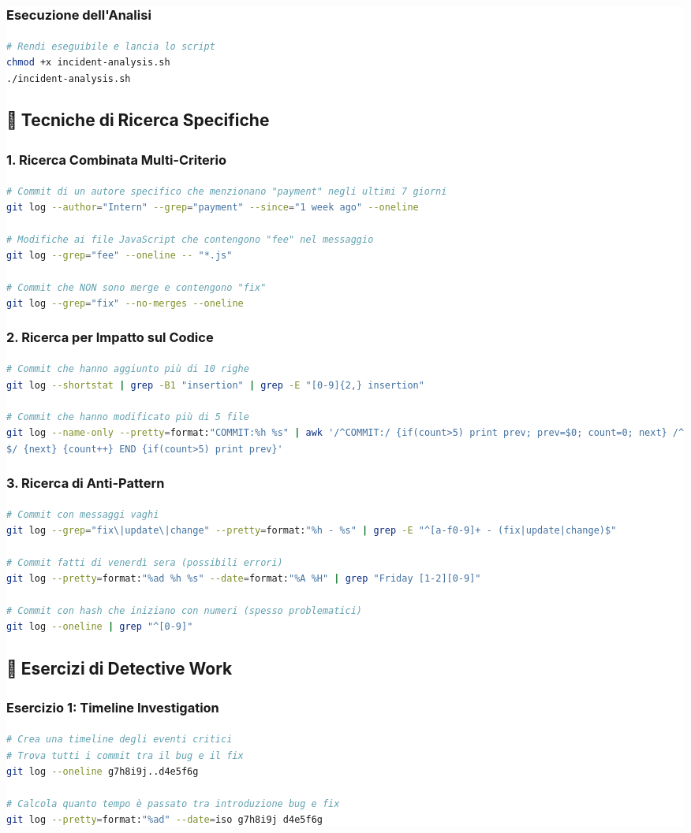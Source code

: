 ### Esecuzione dell'Analisi
```bash
# Rendi eseguibile e lancia lo script
chmod +x incident-analysis.sh
./incident-analysis.sh
```

## 🎯 Tecniche di Ricerca Specifiche

### 1. Ricerca Combinata Multi-Criterio
```bash
# Commit di un autore specifico che menzionano "payment" negli ultimi 7 giorni
git log --author="Intern" --grep="payment" --since="1 week ago" --oneline

# Modifiche ai file JavaScript che contengono "fee" nel messaggio
git log --grep="fee" --oneline -- "*.js"

# Commit che NON sono merge e contengono "fix"
git log --grep="fix" --no-merges --oneline
```

### 2. Ricerca per Impatto sul Codice
```bash
# Commit che hanno aggiunto più di 10 righe
git log --shortstat | grep -B1 "insertion" | grep -E "[0-9]{2,} insertion"

# Commit che hanno modificato più di 5 file
git log --name-only --pretty=format:"COMMIT:%h %s" | awk '/^COMMIT:/ {if(count>5) print prev; prev=$0; count=0; next} /^$/ {next} {count++} END {if(count>5) print prev}'
```

### 3. Ricerca di Anti-Pattern
```bash
# Commit con messaggi vaghi
git log --grep="fix\|update\|change" --pretty=format:"%h - %s" | grep -E "^[a-f0-9]+ - (fix|update|change)$"

# Commit fatti di venerdì sera (possibili errori)
git log --pretty=format:"%ad %h %s" --date=format:"%A %H" | grep "Friday [1-2][0-9]"

# Commit con hash che iniziano con numeri (spesso problematici)
git log --oneline | grep "^[0-9]"
```

## 🧪 Esercizi di Detective Work

### Esercizio 1: Timeline Investigation
```bash
# Crea una timeline degli eventi critici
# Trova tutti i commit tra il bug e il fix
git log --oneline g7h8i9j..d4e5f6g

# Calcola quanto tempo è passato tra introduzione bug e fix
git log --pretty=format:"%ad" --date=iso g7h8i9j d4e5f6g
```
